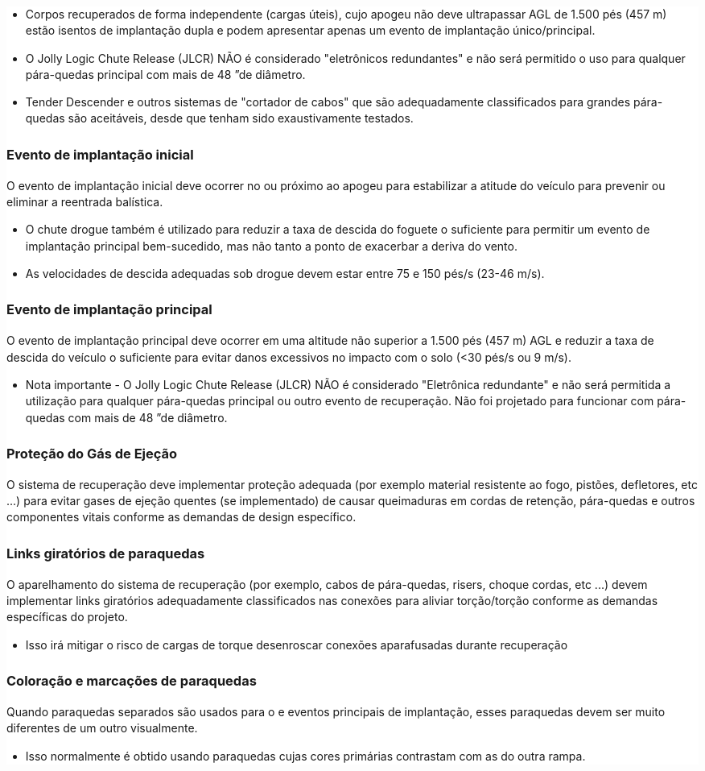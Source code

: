 - Corpos recuperados de forma independente (cargas úteis), cujo apogeu não deve ultrapassar
AGL de 1.500 pés (457 m) estão isentos de implantação dupla e podem apresentar apenas um
evento de implantação único/principal.

- O Jolly Logic Chute Release (JLCR) NÃO é considerado "eletrônicos redundantes"
e não será permitido o uso para qualquer pára-quedas principal com mais de 48 ”de diâmetro.

- Tender Descender e outros sistemas de "cortador de cabos" que são adequadamente classificados para
grandes pára-quedas são aceitáveis, desde que tenham sido exaustivamente testados.

### Evento de implantação inicial

O evento de implantação inicial deve ocorrer no ou próximo ao apogeu para
estabilizar a atitude do veículo para prevenir ou eliminar a reentrada balística.

- O chute drogue também é utilizado para reduzir a taxa de descida do foguete o suficiente para permitir um
evento de implantação principal bem-sucedido, mas não tanto a ponto de exacerbar a deriva do vento.

- As velocidades de descida adequadas sob drogue devem estar entre 75 e 150 pés/s (23-46 m/s).

### Evento de implantação principal 

O evento de implantação principal deve ocorrer em uma altitude não
superior a 1.500 pés (457 m) AGL e reduzir a taxa de descida do veículo o suficiente para
evitar danos excessivos no impacto com o solo (<30 pés/s ou 9 m/s).

- Nota importante - O Jolly Logic Chute Release (JLCR) NÃO é considerado
"Eletrônica redundante" e não será permitida a utilização para qualquer pára-quedas principal ou
outro evento de recuperação. Não foi projetado para funcionar com pára-quedas com mais de 48 ”de diâmetro.

### Proteção do Gás de Ejeção
 O sistema de recuperação deve implementar proteção adequada (por exemplo
material resistente ao fogo, pistões, defletores, etc ...) para evitar gases de ejeção quentes (se
implementado) de causar queimaduras em cordas de retenção, pára-quedas e outros
componentes vitais conforme as demandas de design específico.

### Links giratórios de paraquedas 
O aparelhamento do sistema de recuperação (por exemplo, cabos de pára-quedas, risers, choque
cordas, etc ...) devem implementar links giratórios adequadamente classificados nas conexões para aliviar
torção/torção conforme as demandas específicas do projeto.

- Isso irá mitigar o risco de cargas de torque desenroscar conexões aparafusadas durante
recuperação

### Coloração e marcações de paraquedas
Quando paraquedas separados são usados ​​para o
e eventos principais de implantação, esses paraquedas devem ser muito diferentes de um
outro visualmente.

- Isso normalmente é obtido usando paraquedas cujas cores primárias contrastam com as do
outra rampa.
